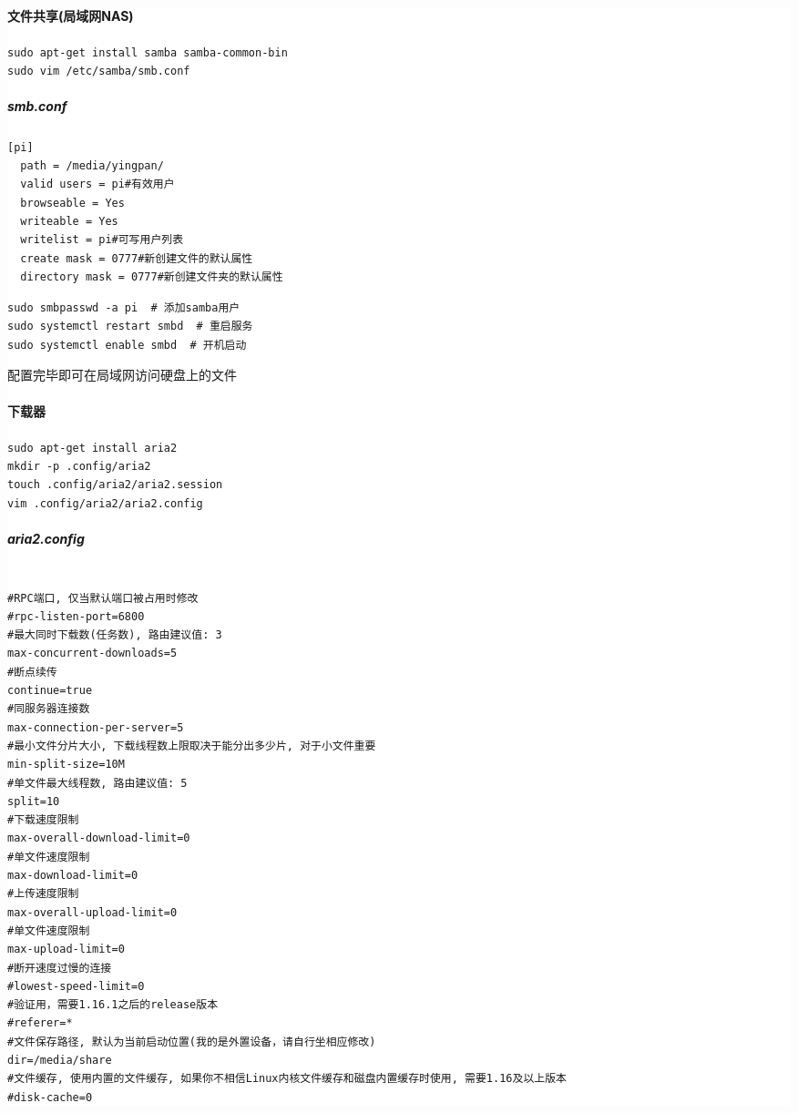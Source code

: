 #### 文件共享(局域网NAS)

```
sudo apt-get install samba samba-common-bin
sudo vim /etc/samba/smb.conf
```

##### smb.conf
```
[pi]
  path = /media/yingpan/
  valid users = pi#有效用户
  browseable = Yes
  writeable = Yes
  writelist = pi#可写用户列表
  create mask = 0777#新创建文件的默认属性
  directory mask = 0777#新创建文件夹的默认属性
```

```
sudo smbpasswd -a pi  # 添加samba用户
sudo systemctl restart smbd  # 重启服务
sudo systemctl enable smbd  # 开机启动
```

配置完毕即可在局域网访问硬盘上的文件

#### 下载器

```
sudo apt-get install aria2
mkdir -p .config/aria2
touch .config/aria2/aria2.session
vim .config/aria2/aria2.config
```

##### aria2.config

```

#RPC端口, 仅当默认端口被占用时修改
#rpc-listen-port=6800
#最大同时下载数(任务数), 路由建议值: 3
max-concurrent-downloads=5
#断点续传
continue=true
#同服务器连接数
max-connection-per-server=5
#最小文件分片大小, 下载线程数上限取决于能分出多少片, 对于小文件重要
min-split-size=10M
#单文件最大线程数, 路由建议值: 5
split=10
#下载速度限制
max-overall-download-limit=0
#单文件速度限制
max-download-limit=0
#上传速度限制
max-overall-upload-limit=0
#单文件速度限制
max-upload-limit=0
#断开速度过慢的连接
#lowest-speed-limit=0
#验证用，需要1.16.1之后的release版本
#referer=*
#文件保存路径, 默认为当前启动位置(我的是外置设备，请自行坐相应修改)
dir=/media/share
#文件缓存, 使用内置的文件缓存, 如果你不相信Linux内核文件缓存和磁盘内置缓存时使用, 需要1.16及以上版本
#disk-cache=0
```